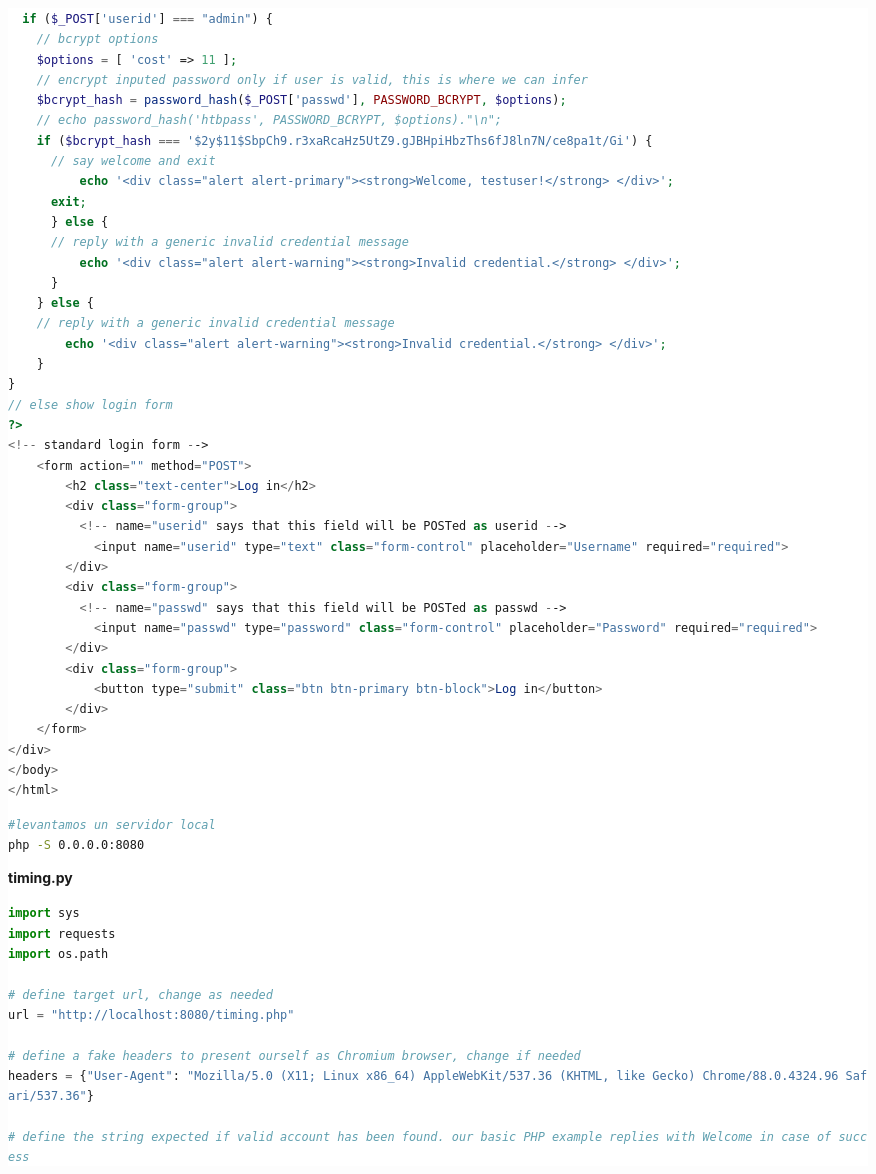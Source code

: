 ```php
  if ($_POST['userid'] === "admin") {
    // bcrypt options
    $options = [ 'cost' => 11 ];
    // encrypt inputed password only if user is valid, this is where we can infer
    $bcrypt_hash = password_hash($_POST['passwd'], PASSWORD_BCRYPT, $options);
    // echo password_hash('htbpass', PASSWORD_BCRYPT, $options)."\n";
    if ($bcrypt_hash === '$2y$11$SbpCh9.r3xaRcaHz5UtZ9.gJBHpiHbzThs6fJ8ln7N/ce8pa1t/Gi') {
      // say welcome and exit
		  echo '<div class="alert alert-primary"><strong>Welcome, testuser!</strong> </div>';
      exit;
	  } else {
      // reply with a generic invalid credential message
		  echo '<div class="alert alert-warning"><strong>Invalid credential.</strong> </div>';
	  }
	} else {
    // reply with a generic invalid credential message
		echo '<div class="alert alert-warning"><strong>Invalid credential.</strong> </div>';
	}
}
// else show login form
?>
<!-- standard login form -->
    <form action="" method="POST">
        <h2 class="text-center">Log in</h2>
        <div class="form-group">
          <!-- name="userid" says that this field will be POSTed as userid -->
            <input name="userid" type="text" class="form-control" placeholder="Username" required="required">
        </div>
        <div class="form-group">
          <!-- name="passwd" says that this field will be POSTed as passwd -->
            <input name="passwd" type="password" class="form-control" placeholder="Password" required="required">
        </div>
        <div class="form-group">
            <button type="submit" class="btn btn-primary btn-block">Log in</button>
        </div>
    </form>
</div>
</body>
</html>

```

```bash
#levantamos un servidor local
php -S 0.0.0.0:8080 
```

**timing.py**

```python
import sys
import requests
import os.path

# define target url, change as needed
url = "http://localhost:8080/timing.php"

# define a fake headers to present ourself as Chromium browser, change if needed
headers = {"User-Agent": "Mozilla/5.0 (X11; Linux x86_64) AppleWebKit/537.36 (KHTML, like Gecko) Chrome/88.0.4324.96 Safari/537.36"}

# define the string expected if valid account has been found. our basic PHP example replies with Welcome in case of success
```
